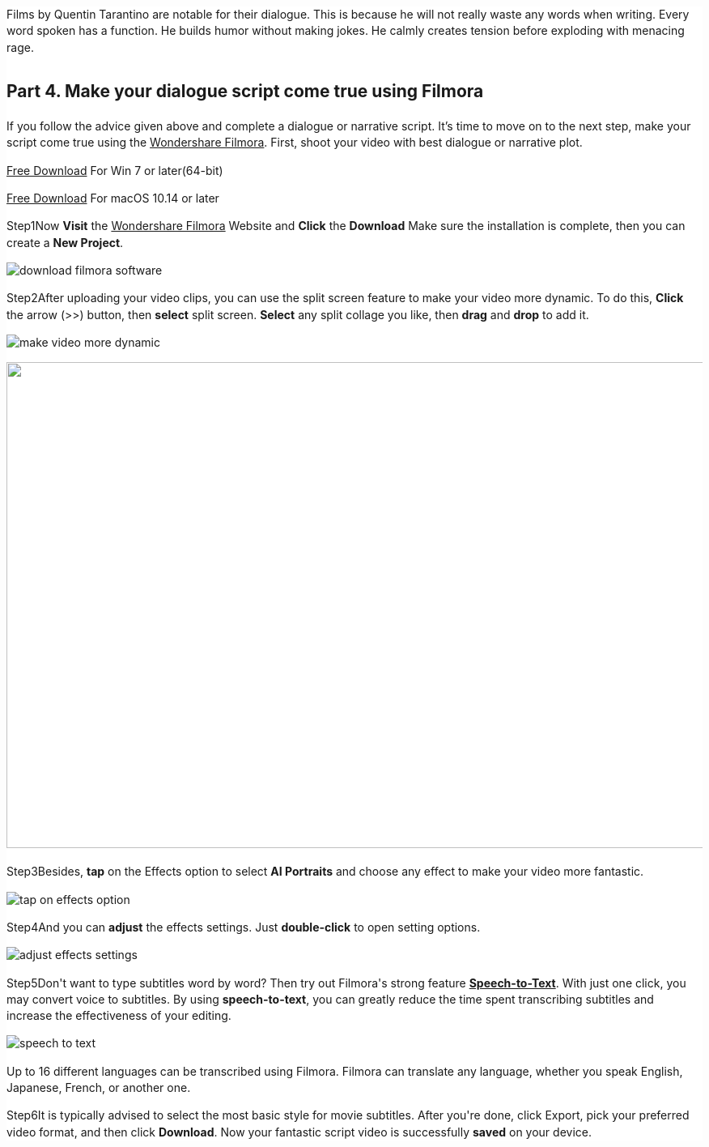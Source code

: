 Films by Quentin Tarantino are notable for their dialogue. This is because he will not really waste any words when writing. Every word spoken has a function. He builds humor without making jokes. He calmly creates tension before exploding with menacing rage.

## Part 4\. Make your dialogue script come true using Filmora

If you follow the advice given above and complete a dialogue or narrative script. It’s time to move on to the next step, make your script come true using the [Wondershare Filmora](https://tools.techidaily.com/wondershare/filmora/download/). First, shoot your video with best dialogue or narrative plot.

[Free Download](https://tools.techidaily.com/wondershare/filmora/download/) For Win 7 or later(64-bit)

[Free Download](https://tools.techidaily.com/wondershare/filmora/download/) For macOS 10.14 or later

Step1Now **Visit** the [Wondershare Filmora](https://tools.techidaily.com/wondershare/filmora/download/) Website and **Click** the **Download** Make sure the installation is complete, then you can create a **New Project**.

![download filmora software](https://images.wondershare.com/filmora/article-images/2022/07/write-dialogue-or-narrative-script-1.jpg)

Step2After uploading your video clips, you can use the split screen feature to make your video more dynamic. To do this, **Click** the arrow (>>) button, then **select** split screen. **Select** any split collage you like, then **drag** and **drop** to add it.

![make video more dynamic](https://images.wondershare.com/filmora/article-images/2022/07/write-dialogue-or-narrative-script-2.jpg)


<a href="https://appsumo.8odi.net/c/5597632/2068416/7443" target="_top" id="2068416"><img src="//a.impactradius-go.com/display-ad/7443-2068416" border="0" alt="" width="1200" height="600"/></a><img height="0" width="0" src="https://appsumo.8odi.net/i/5597632/2068416/7443" style="position:absolute;visibility:hidden;" border="0" />

Step3Besides, **tap** on the Effects option to select **AI Portraits** and choose any effect to make your video more fantastic.

![tap on effects option](https://images.wondershare.com/filmora/article-images/2022/07/write-dialogue-or-narrative-script-3.jpg)

Step4And you can **adjust** the effects settings. Just **double-click** to open setting options.

![adjust effects settings](https://images.wondershare.com/filmora/article-images/2022/07/write-dialogue-or-narrative-script-4.jpg)

Step5Don't want to type subtitles word by word? Then try out Filmora's strong feature [**Speech-to-Text**](https://tools.techidaily.com/wondershare/filmora/download/). With just one click, you may convert voice to subtitles. By using **speech-to-text**, you can greatly reduce the time spent transcribing subtitles and increase the effectiveness of your editing.

![speech to text](https://images.wondershare.com/filmora/article-images/2022/07/write-dialogue-or-narrative-script-5.jpg)

Up to 16 different languages can be transcribed using Filmora. Filmora can translate any language, whether you speak English, Japanese, French, or another one.

Step6It is typically advised to select the most basic style for movie subtitles. After you're done, click Export, pick your preferred video format, and then click **Download**. Now your fantastic script video is successfully **saved** on your device.

